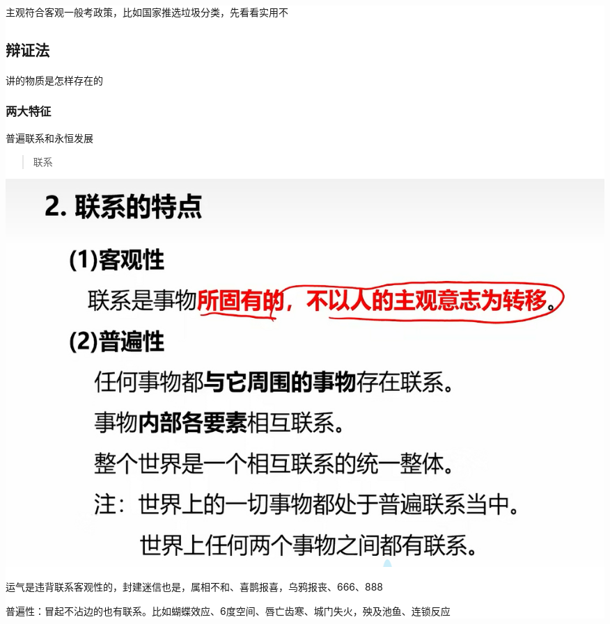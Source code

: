主观符合客观一般考政策，比如国家推选垃圾分类，先看看实用不

## 辩证法

讲的物质是怎样存在的

### 两大特征

普遍联系和永恒发展

> 联系

![image-20230617103135937](../images/哲学/image-20230617103135937.png)

运气是违背联系客观性的，封建迷信也是，属相不和、喜鹊报喜，乌鸦报丧、666、888

普遍性：冒起不沾边的也有联系。比如蝴蝶效应、6度空间、唇亡齿寒、城门失火，殃及池鱼、连锁反应
